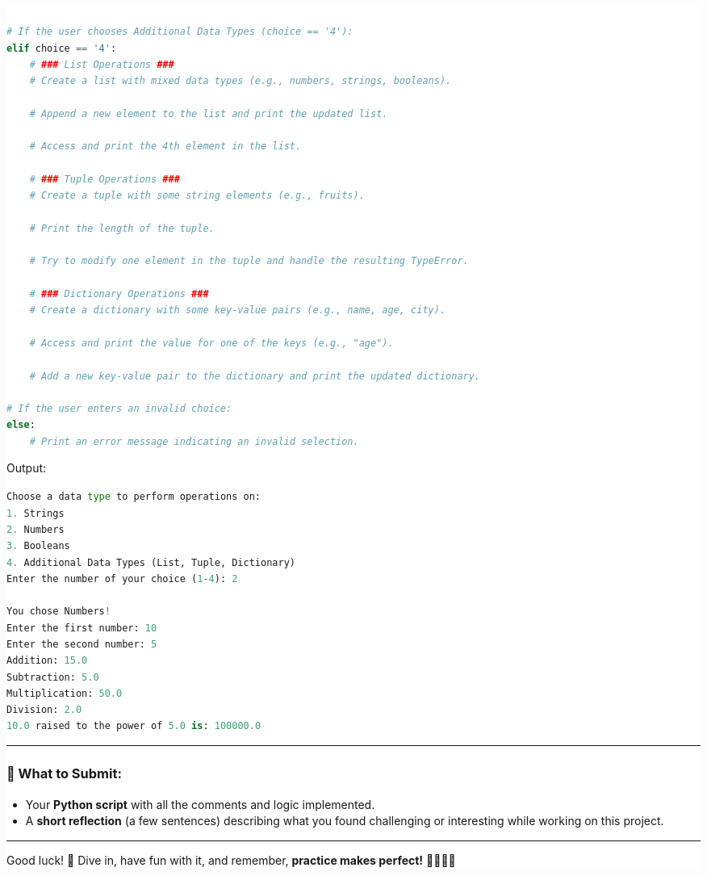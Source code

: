 ```python

# If the user chooses Additional Data Types (choice == '4'):
elif choice == '4':
    # ### List Operations ###
    # Create a list with mixed data types (e.g., numbers, strings, booleans).
    
    # Append a new element to the list and print the updated list.
    
    # Access and print the 4th element in the list.
    
    # ### Tuple Operations ###
    # Create a tuple with some string elements (e.g., fruits).
    
    # Print the length of the tuple.
    
    # Try to modify one element in the tuple and handle the resulting TypeError.
    
    # ### Dictionary Operations ###
    # Create a dictionary with some key-value pairs (e.g., name, age, city).
    
    # Access and print the value for one of the keys (e.g., "age").
    
    # Add a new key-value pair to the dictionary and print the updated dictionary.

# If the user enters an invalid choice:
else:
    # Print an error message indicating an invalid selection.

```

Output:
```python
Choose a data type to perform operations on:
1. Strings
2. Numbers
3. Booleans
4. Additional Data Types (List, Tuple, Dictionary)
Enter the number of your choice (1-4): 2

You chose Numbers!
Enter the first number: 10
Enter the second number: 5
Addition: 15.0
Subtraction: 5.0
Multiplication: 50.0
Division: 2.0
10.0 raised to the power of 5.0 is: 100000.0
```

---

### 📝 What to Submit:
- Your **Python script** with all the comments and logic implemented.
- A **short reflection** (a few sentences) describing what you found challenging or interesting while working on this project.

---

Good luck! 🚀 Dive in, have fun with it, and remember, **practice makes perfect!** 👨‍💻👩‍💻

